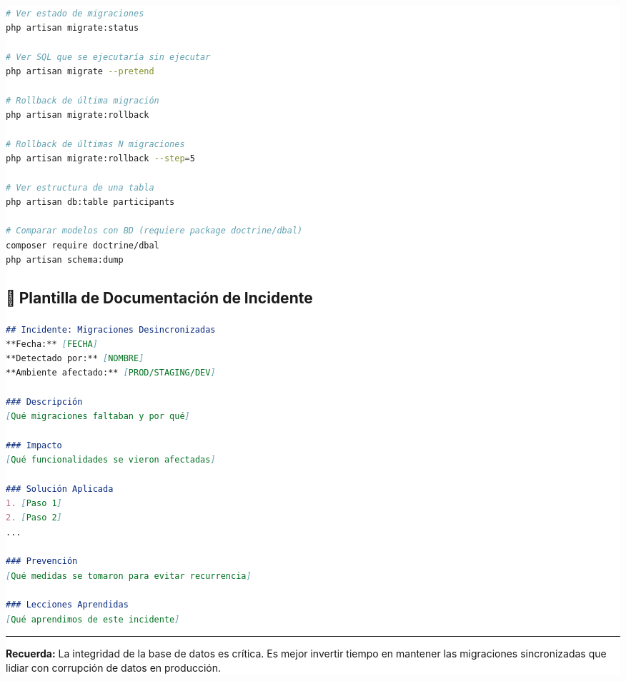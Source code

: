 ```bash
# Ver estado de migraciones
php artisan migrate:status

# Ver SQL que se ejecutaría sin ejecutar
php artisan migrate --pretend

# Rollback de última migración
php artisan migrate:rollback

# Rollback de últimas N migraciones
php artisan migrate:rollback --step=5

# Ver estructura de una tabla
php artisan db:table participants

# Comparar modelos con BD (requiere package doctrine/dbal)
composer require doctrine/dbal
php artisan schema:dump
```

## 📝 Plantilla de Documentación de Incidente

```markdown
## Incidente: Migraciones Desincronizadas
**Fecha:** [FECHA]
**Detectado por:** [NOMBRE]
**Ambiente afectado:** [PROD/STAGING/DEV]

### Descripción
[Qué migraciones faltaban y por qué]

### Impacto
[Qué funcionalidades se vieron afectadas]

### Solución Aplicada
1. [Paso 1]
2. [Paso 2]
...

### Prevención
[Qué medidas se tomaron para evitar recurrencia]

### Lecciones Aprendidas
[Qué aprendimos de este incidente]
```

---

**Recuerda:** La integridad de la base de datos es crítica. Es mejor invertir tiempo en mantener las migraciones sincronizadas que lidiar con corrupción de datos en producción.